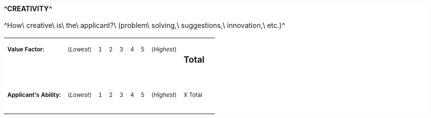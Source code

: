 <td></td>
<td></td>
</tr>
<tr class="even">
<td></td>
<td></td>
<td></td>
<td></td>
<td></td>
<td></td>
<td></td>
<td></td>
<td></td>
<td></td>
</tr>
</tbody>
</table>

**^CREATIVITY^**

^How\ creative\ is\ the\ applicant?\ (problem\ solving,\ suggestions,\ innovation,\ etc.)^

<table>
<tbody>
<tr class="odd">
<td><p><strong><sup>Value Factor:</sup></strong></p></td>
<td><p><sup>(</sup><em><sup>Lowest</sup></em><sup>)</sup></p></td>
<td><p><sup>1</sup></p></td>
<td><p><sup>2</sup></p></td>
<td><p><sup>3</sup></p></td>
<td><p><sup>4</sup></p></td>
<td><p><sup>5</sup></p></td>
<td><p><sup>(</sup><em><sup>Highest</sup></em><sup>)</sup></p></td>
<td><h2><sup>Total</sup></h2></td>
<td></td>
</tr>
<tr class="even">
<td></td>
<td></td>
<td></td>
<td></td>
<td></td>
<td></td>
<td></td>
<td></td>
<td></td>
<td></td>
</tr>
<tr class="odd">
<td><p><strong><sup>Applicant</sup><sup>’</sup><sup>s Ability:</sup></strong></p></td>
<td><p><sup>(</sup><em><sup>Lowest</sup></em><sup>)</sup></p></td>
<td><p><sup>1</sup></p></td>
<td><p><sup>2</sup></p></td>
<td><p><sup>3</sup></p></td>
<td><p><sup>4</sup></p></td>
<td><p><sup>5</sup></p></td>
<td><p><sup>(</sup><em><sup>Highest</sup></em><sup>)</sup></p></td>
<td><p><sup>X Total</sup></p></td>
<td></td>
</tr>
<tr class="even">
<td></td>
<td></td>
<td></td>
<td></td>